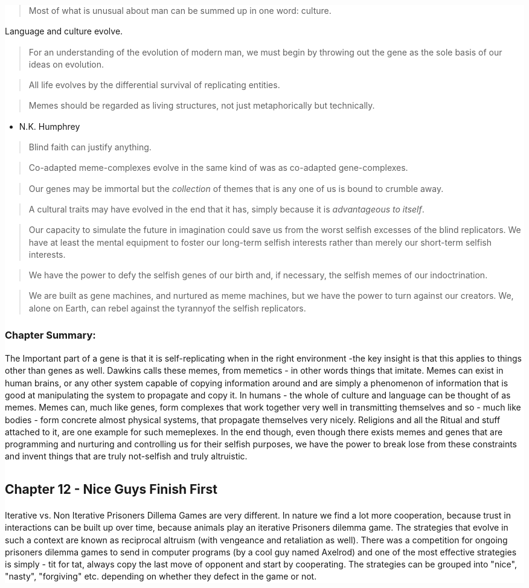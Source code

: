 > Most of what is unusual about man can be summed up in one word: culture.

Language and culture evolve. 

> For an understanding of the evolution of modern man, we must begin by throwing out the gene as the sole basis of our ideas on evolution. 

> All life evolves by the differential survival of replicating entities. 

> Memes should be regarded as living structures, not just metaphorically but technically. 
- N.K. Humphrey

> Blind faith can justify anything. 

> Co-adapted meme-complexes evolve in the same kind of was as co-adapted gene-complexes.

> Our genes may be immortal but the *collection* of themes that is any one of us is bound to crumble away. 

> A cultural traits may have evolved in the end that it has, simply because it is *advantageous to itself*. 

> Our capacity to simulate the future in imagination could save us from the worst selfish excesses of the blind replicators. We have at least the mental equipment to foster our long-term selfish interests rather than merely our short-term selfish interests. 

> We have the power to defy the selfish genes of our birth and, if necessary, the selfish memes of our indoctrination. 

> We are built as gene machines, and nurtured as meme machines, but we have the power to turn against our creators. We, alone on Earth, can rebel against the tyrannyof the selfish replicators. 

### Chapter Summary:
The Important part of a gene is that it is self-replicating when in the right environment -the key insight is that this applies to things other than genes as well. Dawkins calls these memes, from memetics - in other words things that imitate. Memes can exist in human brains, or any other system capable of copying information around and are simply a phenomenon of information that is  good at manipulating the system to propagate and copy it. In humans - the whole of culture and language can be thought of as memes. Memes can, much like genes, form complexes that work together very well in transmitting themselves and so - much like bodies - form concrete almost physical systems, that propagate themselves very nicely. Religions and all the Ritual and stuff attached to it, are one example for such memeplexes. In the end though, even though there exists memes and genes that are programming and nurturing and controlling us for their selfish purposes, we have the power to break lose from these constraints and invent things that are truly not-selfish and truly altruistic. 

## Chapter 12 - Nice Guys Finish First

Iterative vs. Non Iterative Prisoners Dillema Games are very different. In nature we find a lot more cooperation, because trust in interactions can be built up over time, because animals play an iterative Prisoners dilemma game. The strategies that evolve in such a context are known as reciprocal altruism (with vengeance and retaliation as well). There was a competition for ongoing prisoners dilemma games to send in computer programs (by a cool guy named Axelrod) and one of the most effective strategies is simply - tit for tat, always copy the last move of opponent and start by cooperating. The strategies can be grouped into "nice", "nasty", "forgiving" etc. depending on whether they defect in the game or not. 
